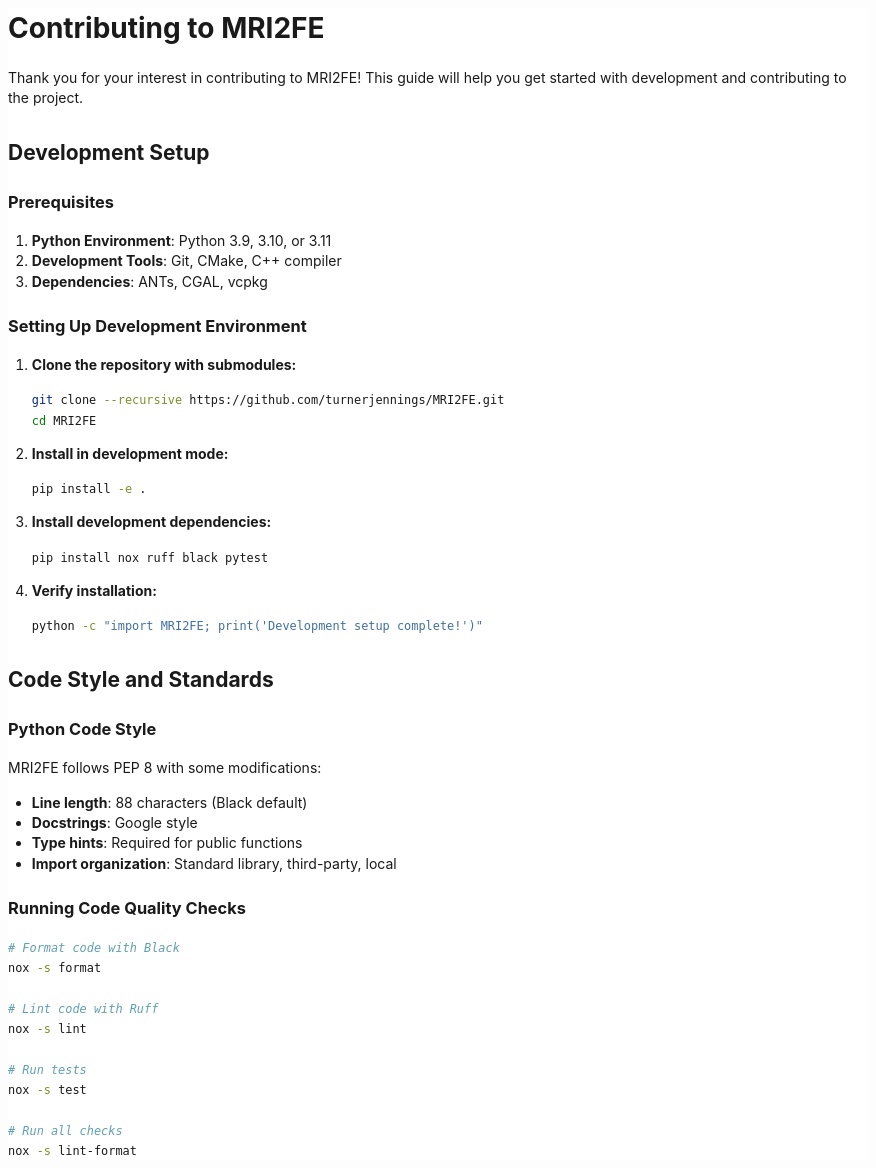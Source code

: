 # Contributing to MRI2FE

Thank you for your interest in contributing to MRI2FE! This guide will help you get started with development and contributing to the project.

## Development Setup

### Prerequisites

1. **Python Environment**: Python 3.9, 3.10, or 3.11
2. **Development Tools**: Git, CMake, C++ compiler
3. **Dependencies**: ANTs, CGAL, vcpkg

### Setting Up Development Environment

1. **Clone the repository with submodules:**

   ```bash
   git clone --recursive https://github.com/turnerjennings/MRI2FE.git
   cd MRI2FE
   ```

2. **Install in development mode:**

   ```bash
   pip install -e .
   ```

3. **Install development dependencies:**

   ```bash
   pip install nox ruff black pytest
   ```

4. **Verify installation:**
   ```bash
   python -c "import MRI2FE; print('Development setup complete!')"
   ```

## Code Style and Standards

### Python Code Style

MRI2FE follows PEP 8 with some modifications:

- **Line length**: 88 characters (Black default)
- **Docstrings**: Google style
- **Type hints**: Required for public functions
- **Import organization**: Standard library, third-party, local

### Running Code Quality Checks

```bash
# Format code with Black
nox -s format

# Lint code with Ruff
nox -s lint

# Run tests
nox -s test

# Run all checks
nox -s lint-format
```

